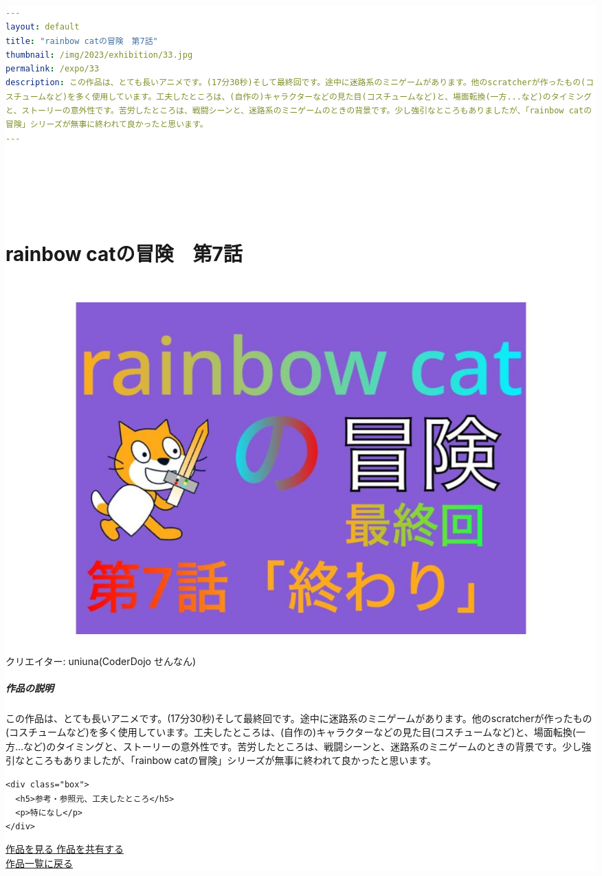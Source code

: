 ```yaml
---
layout: default
title: "rainbow catの冒険　第7話"
thumbnail: /img/2023/exhibition/33.jpg
permalink: /expo/33
description: この作品は、とても長いアニメです。(17分30秒)そして最終回です。途中に迷路系のミニゲームがあります。他のscratcherが作ったもの(コスチュームなど)を多く使用しています。工夫したところは、(自作の)キャラクターなどの見た目(コスチュームなど)と、場面転換(一方...など)のタイミングと、ストーリーの意外性です。苦労したところは、戦闘シーンと、迷路系のミニゲームのときの背景です。少し強引なところもありましたが、「rainbow catの冒険」シリーズが無事に終われて良かったと思います。
---
```

<h1 style="padding-top: 100px; padding-bottom: 30px; ">rainbow catの冒険　第7話</h1>
<div class="main_content">
  <a href="https://scratch.mit.edu/projects/720763603/" target="_blank" rel="noopener" >
    <img class='top-img lazyload' loading='lazy' alt='サムネイル画像'
         style='margin-bottom: 10px; border-radius: 6px;width: 100%;'
         src='/img/2023/exhibition/33.jpg' />
  </a>
  <p>クリエイター: uniuna(CoderDojo せんなん)</p>

  <div class="contents">
    <div class="box">
      <h5>作品の説明</h5>
      <p>この作品は、とても長いアニメです。(17分30秒)そして最終回です。途中に迷路系のミニゲームがあります。他のscratcherが作ったもの(コスチュームなど)を多く使用しています。工夫したところは、(自作の)キャラクターなどの見た目(コスチュームなど)と、場面転換(一方...など)のタイミングと、ストーリーの意外性です。苦労したところは、戦闘シーンと、迷路系のミニゲームのときの背景です。少し強引なところもありましたが、「rainbow catの冒険」シリーズが無事に終われて良かったと思います。</p>
    </div>

    <div class="box">
      <h5>参考・参照元、工夫したところ</h5>
      <p>特になし</p>
    </div>
  </div>
</div>

<div>
  <a href="https://scratch.mit.edu/projects/720763603/" target="_blank" rel="noopener" class="button air">
    <i class="fas fa-scroll"></i>
    作品を見る
  </a>
  <a href="https://twitter.com/intent/tweet?text={{ page.title | replace: '&', '%26' }}+%7C+ニンジャ大博覧会&hashtags=DojoConJapan,CoderDojo&url={{ site.url }}/expo/33&lang=jp&related=DojoConJapan" target="_blank" rel="noopener" class="button">
    <i class="fab fa-twitter"></i>
    作品を共有する
  </a>
</div>

<div class="content main_content">
  <a href="/exhibition#33" class="back-to-top text-left" style="margin: 50px auto;">
    <i class="fas fa-chevron-circle-left"></i>
    作品一覧に戻る
  </a>
</div>
